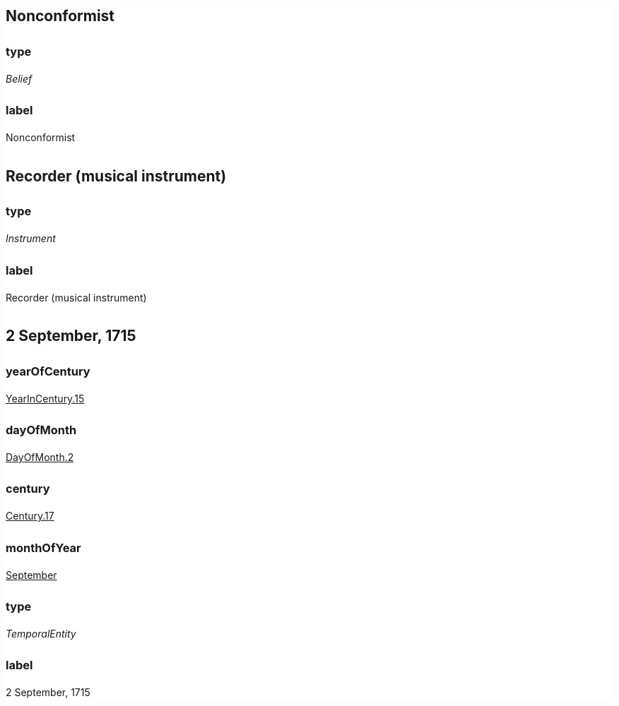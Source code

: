 ## Nonconformist

### type


*Belief*

### label


Nonconformist

## Recorder (musical instrument)

### type


*Instrument*

### label


Recorder (musical instrument)

## 2 September, 1715

### yearOfCentury


[YearInCentury.15](#YearInCentury.15)

### dayOfMonth


[DayOfMonth.2](#DayOfMonth.2)

### century


[Century.17](#Century.17)

### monthOfYear


[September](#September)

### type


*TemporalEntity*

### label


2 September, 1715
